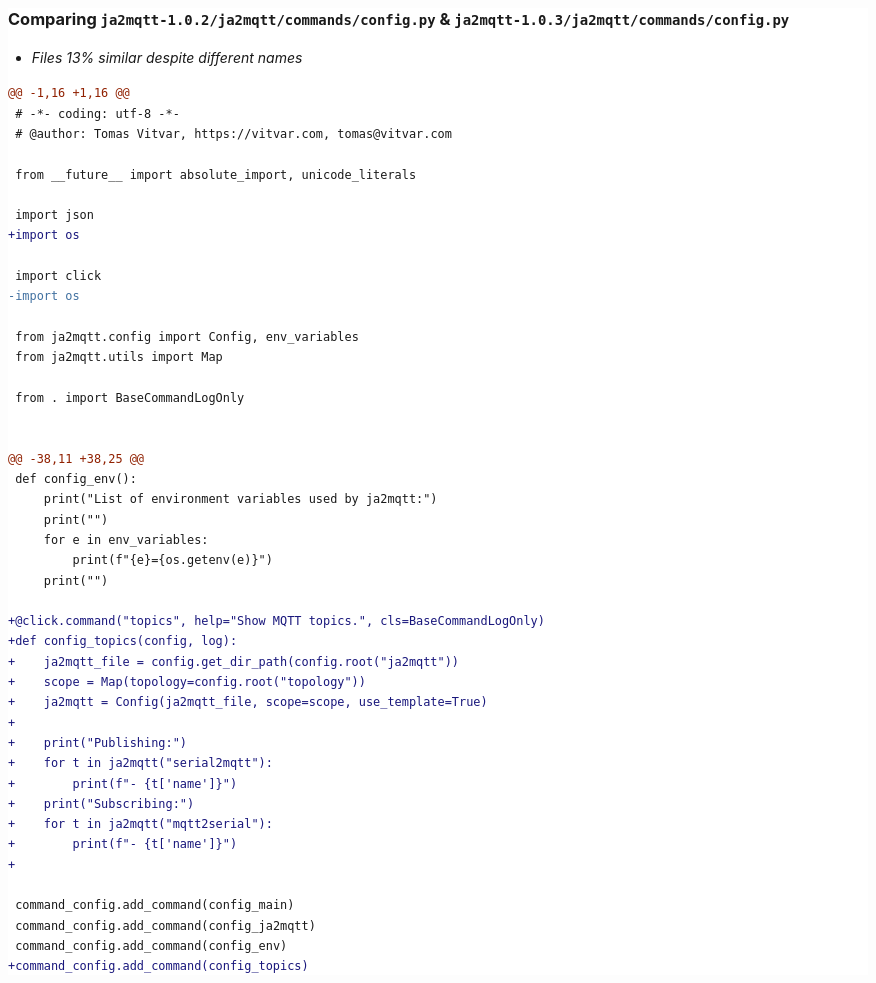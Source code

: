 ### Comparing `ja2mqtt-1.0.2/ja2mqtt/commands/config.py` & `ja2mqtt-1.0.3/ja2mqtt/commands/config.py`

 * *Files 13% similar despite different names*

```diff
@@ -1,16 +1,16 @@
 # -*- coding: utf-8 -*-
 # @author: Tomas Vitvar, https://vitvar.com, tomas@vitvar.com
 
 from __future__ import absolute_import, unicode_literals
 
 import json
+import os
 
 import click
-import os
 
 from ja2mqtt.config import Config, env_variables
 from ja2mqtt.utils import Map
 
 from . import BaseCommandLogOnly
 
 
@@ -38,11 +38,25 @@
 def config_env():
     print("List of environment variables used by ja2mqtt:")
     print("")
     for e in env_variables:
         print(f"{e}={os.getenv(e)}")
     print("")
 
+@click.command("topics", help="Show MQTT topics.", cls=BaseCommandLogOnly)
+def config_topics(config, log):
+    ja2mqtt_file = config.get_dir_path(config.root("ja2mqtt"))
+    scope = Map(topology=config.root("topology"))
+    ja2mqtt = Config(ja2mqtt_file, scope=scope, use_template=True)
+
+    print("Publishing:")
+    for t in ja2mqtt("serial2mqtt"):
+        print(f"- {t['name']}")
+    print("Subscribing:")
+    for t in ja2mqtt("mqtt2serial"):
+        print(f"- {t['name']}")
+
 
 command_config.add_command(config_main)
 command_config.add_command(config_ja2mqtt)
 command_config.add_command(config_env)
+command_config.add_command(config_topics)
```

